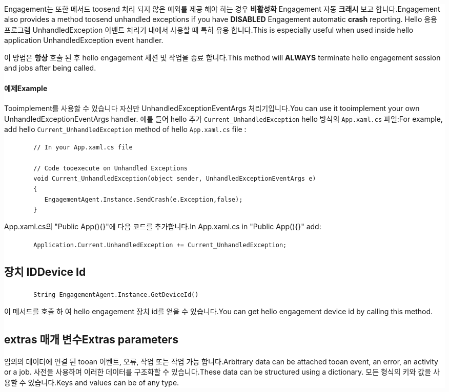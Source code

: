 <span data-ttu-id="a75f8-185">Engagement는 또한 메서드 toosend 처리 되지 않은 예외를 제공 해야 하는 경우 **비활성화** Engagement 자동 **크래시** 보고 합니다.</span><span class="sxs-lookup"><span data-stu-id="a75f8-185">Engagement also provides a method toosend unhandled exceptions if you have **DISABLED** Engagement automatic **crash** reporting.</span></span> <span data-ttu-id="a75f8-186">Hello 응용 프로그램 UnhandledException 이벤트 처리기 내에서 사용할 때 특히 유용 합니다.</span><span class="sxs-lookup"><span data-stu-id="a75f8-186">This is especially useful when used inside hello application UnhandledException event handler.</span></span>

<span data-ttu-id="a75f8-187">이 방법은 **항상** 호출 된 후 hello engagement 세션 및 작업을 종료 합니다.</span><span class="sxs-lookup"><span data-stu-id="a75f8-187">This method will **ALWAYS** terminate hello engagement session and jobs after being called.</span></span>

#### <a name="example"></a><span data-ttu-id="a75f8-188">예제</span><span class="sxs-lookup"><span data-stu-id="a75f8-188">Example</span></span>
<span data-ttu-id="a75f8-189">Tooimplement를 사용할 수 있습니다 자신만 UnhandledExceptionEventArgs 처리기입니다.</span><span class="sxs-lookup"><span data-stu-id="a75f8-189">You can use it tooimplement your own UnhandledExceptionEventArgs handler.</span></span> <span data-ttu-id="a75f8-190">예를 들어 hello 추가 `Current_UnhandledException` hello 방식의 `App.xaml.cs` 파일:</span><span class="sxs-lookup"><span data-stu-id="a75f8-190">For example, add hello `Current_UnhandledException` method of hello `App.xaml.cs` file :</span></span>

            // In your App.xaml.cs file

            // Code tooexecute on Unhandled Exceptions
            void Current_UnhandledException(object sender, UnhandledExceptionEventArgs e)
            {
               EngagementAgent.Instance.SendCrash(e.Exception,false);
            }

<span data-ttu-id="a75f8-191">App.xaml.cs의 "Public App(){}"에 다음 코드를 추가합니다.</span><span class="sxs-lookup"><span data-stu-id="a75f8-191">In App.xaml.cs in "Public App(){}" add:</span></span>

            Application.Current.UnhandledException += Current_UnhandledException;

## <a name="device-id"></a><span data-ttu-id="a75f8-192">장치 ID</span><span class="sxs-lookup"><span data-stu-id="a75f8-192">Device Id</span></span>
            String EngagementAgent.Instance.GetDeviceId()

<span data-ttu-id="a75f8-193">이 메서드를 호출 하 여 hello engagement 장치 id를 얻을 수 있습니다.</span><span class="sxs-lookup"><span data-stu-id="a75f8-193">You can get hello engagement device id by calling this method.</span></span>

## <a name="extras-parameters"></a><span data-ttu-id="a75f8-194">extras 매개 변수</span><span class="sxs-lookup"><span data-stu-id="a75f8-194">Extras parameters</span></span>
<span data-ttu-id="a75f8-195">임의의 데이터에 연결 된 tooan 이벤트, 오류, 작업 또는 작업 가능 합니다.</span><span class="sxs-lookup"><span data-stu-id="a75f8-195">Arbitrary data can be attached tooan event, an error, an activity or a job.</span></span> <span data-ttu-id="a75f8-196">사전을 사용하여 이러한 데이터를 구조화할 수 있습니다.</span><span class="sxs-lookup"><span data-stu-id="a75f8-196">These data can be structured using a dictionary.</span></span> <span data-ttu-id="a75f8-197">모든 형식의 키와 값을 사용할 수 있습니다.</span><span class="sxs-lookup"><span data-stu-id="a75f8-197">Keys and values can be of any type.</span></span>
